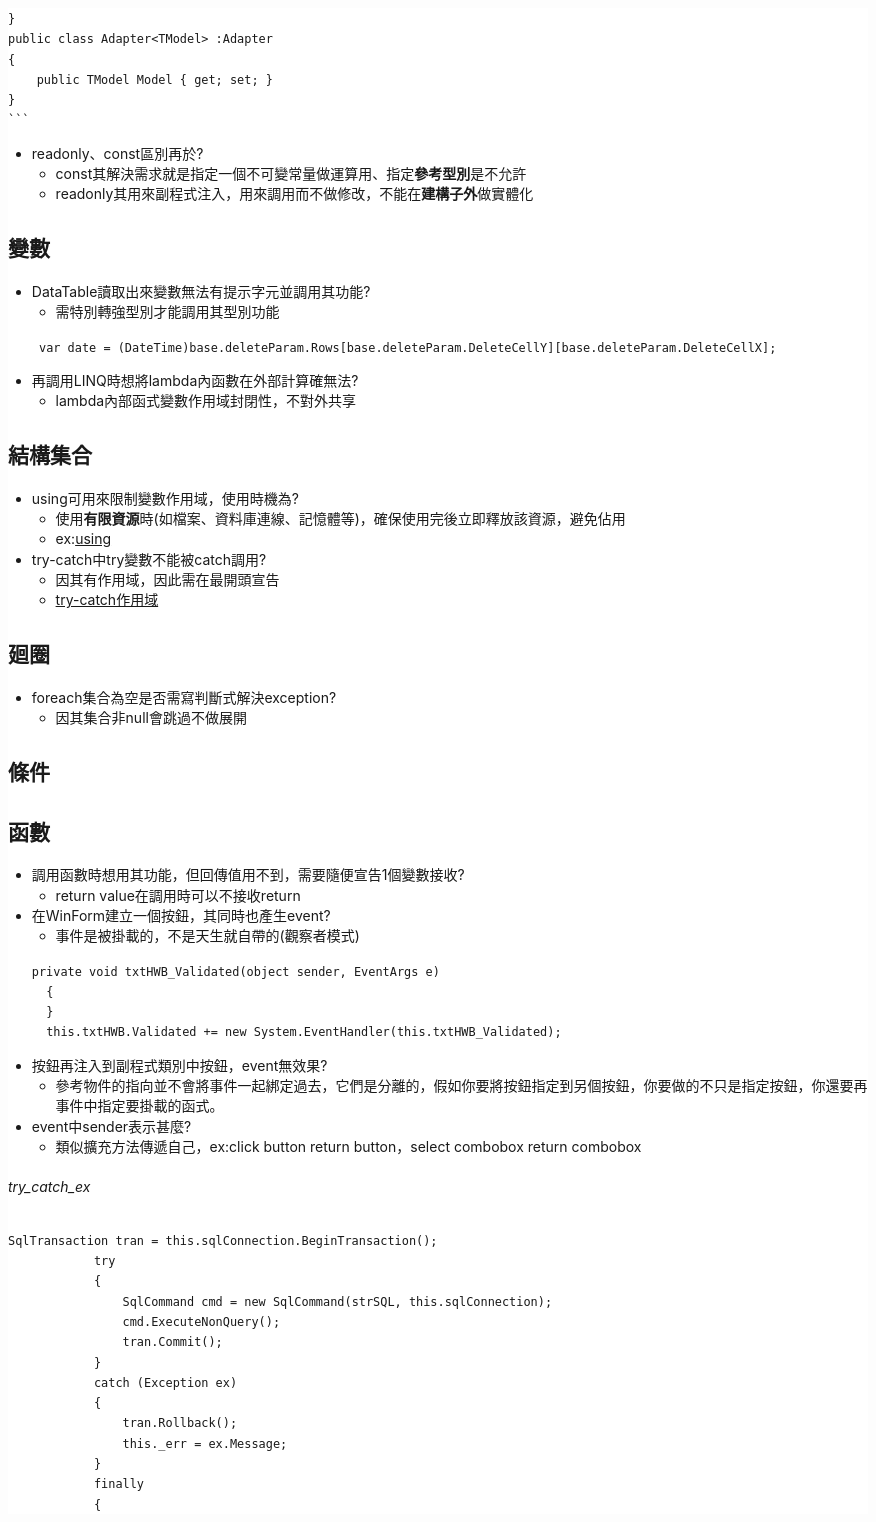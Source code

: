     }
    public class Adapter<TModel> :Adapter
    {
        public TModel Model { get; set; }
    }
    ```
- readonly、const區別再於?
  - const其解決需求就是指定一個不可變常量做運算用、指定**參考型別**是不允許 
  - readonly其用來副程式注入，用來調用而不做修改，不能在**建構子外**做實體化
## 變數
- DataTable讀取出來變數無法有提示字元並調用其功能?
  - 需特別轉強型別才能調用其型別功能
   ```
    var date = (DateTime)base.deleteParam.Rows[base.deleteParam.DeleteCellY][base.deleteParam.DeleteCellX];
    ```
- 再調用LINQ時想將lambda內函數在外部計算確無法?
  - lambda內部函式變數作用域封閉性，不對外共享
## 結構集合
- using可用來限制變數作用域，使用時機為?
  - 使用**有限資源**時(如檔案、資料庫連線、記憶體等)，確保使用完後立即釋放該資源，避免佔用
  - ex:[using](######using_ex)
- try-catch中try變數不能被catch調用?
  - 因其有作用域，因此需在最開頭宣告 
  - [try-catch作用域](######try_catch_ex)
## 廻圈
- foreach集合為空是否需寫判斷式解決exception?
  - 因其集合非null會跳過不做展開 
## 條件
## 函數
- 調用函數時想用其功能，但回傳值用不到，需要隨便宣告1個變數接收?
  - return value在調用時可以不接收return 
- 在WinForm建立一個按鈕，其同時也產生event?
  - 事件是被掛載的，不是天生就自帶的(觀察者模式)
  ```
  private void txtHWB_Validated(object sender, EventArgs e)
    {
    }
    this.txtHWB.Validated += new System.EventHandler(this.txtHWB_Validated);
  ```
- 按鈕再注入到副程式類別中按鈕，event無效果?
  - 參考物件的指向並不會將事件一起綁定過去，它們是分離的，假如你要將按鈕指定到另個按鈕，你要做的不只是指定按鈕，你還要再事件中指定要掛載的函式。
- event中sender表示甚麼?
  - 類似擴充方法傳遞自己，ex:click button return button，select combobox return combobox 
  


###### try_catch_ex
```
SqlTransaction tran = this.sqlConnection.BeginTransaction();
            try
            {
                SqlCommand cmd = new SqlCommand(strSQL, this.sqlConnection);                
                cmd.ExecuteNonQuery();
                tran.Commit();
            }
            catch (Exception ex)
            {
                tran.Rollback();
                this._err = ex.Message;
            }
            finally 
            {